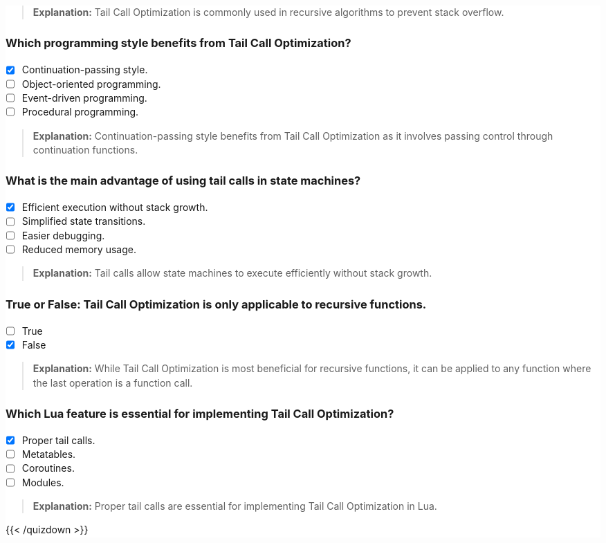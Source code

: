 > **Explanation:** Tail Call Optimization is commonly used in recursive algorithms to prevent stack overflow.

### Which programming style benefits from Tail Call Optimization?

- [x] Continuation-passing style.
- [ ] Object-oriented programming.
- [ ] Event-driven programming.
- [ ] Procedural programming.

> **Explanation:** Continuation-passing style benefits from Tail Call Optimization as it involves passing control through continuation functions.

### What is the main advantage of using tail calls in state machines?

- [x] Efficient execution without stack growth.
- [ ] Simplified state transitions.
- [ ] Easier debugging.
- [ ] Reduced memory usage.

> **Explanation:** Tail calls allow state machines to execute efficiently without stack growth.

### True or False: Tail Call Optimization is only applicable to recursive functions.

- [ ] True
- [x] False

> **Explanation:** While Tail Call Optimization is most beneficial for recursive functions, it can be applied to any function where the last operation is a function call.

### Which Lua feature is essential for implementing Tail Call Optimization?

- [x] Proper tail calls.
- [ ] Metatables.
- [ ] Coroutines.
- [ ] Modules.

> **Explanation:** Proper tail calls are essential for implementing Tail Call Optimization in Lua.

{{< /quizdown >}}
